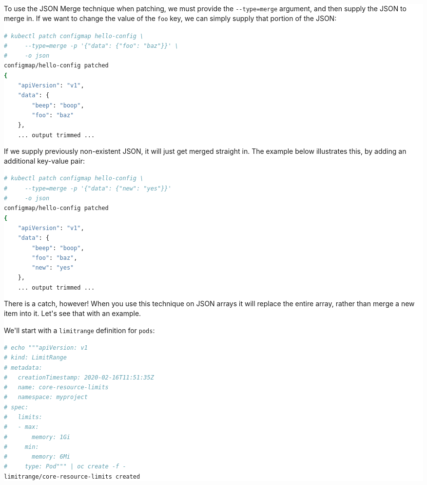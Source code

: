 To use the JSON Merge technique when patching, we must provide the `--type=merge` argument, and then supply the JSON to merge in. If we want to change the value of the `foo` key, we can simply supply that portion of the JSON:

```bash {linenos=inline}
# kubectl patch configmap hello-config \
#     --type=merge -p '{"data": {"foo": "baz"}}' \
#     -o json
configmap/hello-config patched
{
    "apiVersion": "v1",
    "data": {
        "beep": "boop",
        "foo": "baz"
    },
    ... output trimmed ...
```   

If we supply previously non-existent JSON, it will just get merged straight in. The example below illustrates this, by adding an additional key-value pair:

```bash {linenos=inline}
# kubectl patch configmap hello-config \
#     --type=merge -p '{"data": {"new": "yes"}}'
#     -o json
configmap/hello-config patched
{
    "apiVersion": "v1",
    "data": {
        "beep": "boop",
        "foo": "baz",
        "new": "yes"
    },
    ... output trimmed ...
```

There is a catch, however! When you use this technique on JSON arrays it will replace the entire array, rather than merge a new item into it. Let's see that with an example.

We'll start with a `limitrange` definition for `pods`:

```bash {linenos=inline}
# echo """apiVersion: v1
# kind: LimitRange
# metadata:
#   creationTimestamp: 2020-02-16T11:51:35Z
#   name: core-resource-limits
#   namespace: myproject
# spec:
#   limits:
#   - max:
#       memory: 1Gi
#     min:
#       memory: 6Mi
#     type: Pod""" | oc create -f -
limitrange/core-resource-limits created
```
